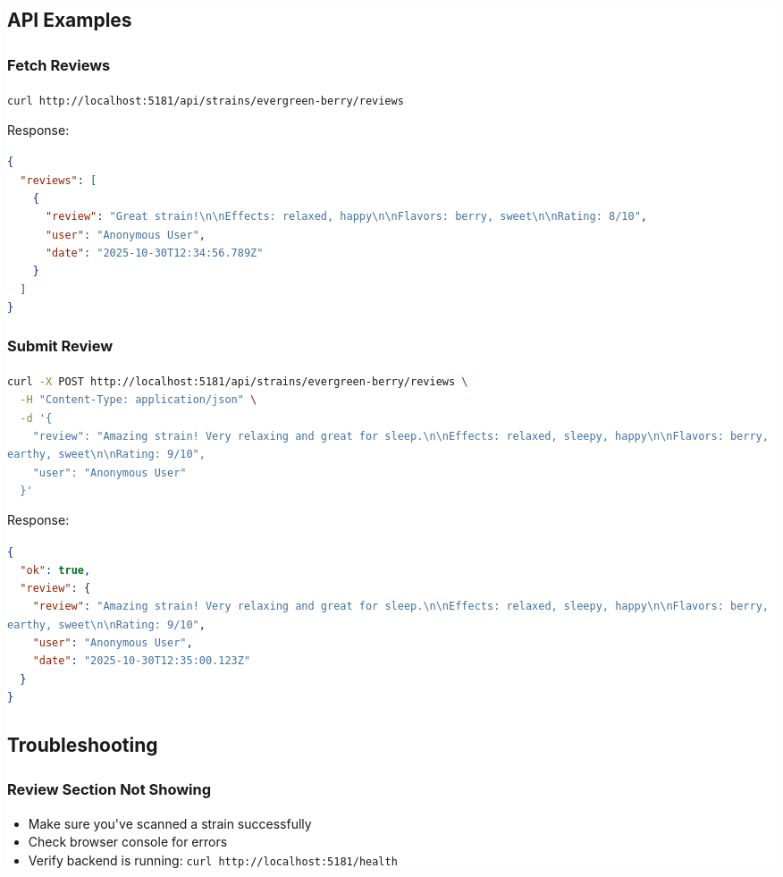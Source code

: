 ## API Examples

### Fetch Reviews
```bash
curl http://localhost:5181/api/strains/evergreen-berry/reviews
```

Response:
```json
{
  "reviews": [
    {
      "review": "Great strain!\n\nEffects: relaxed, happy\n\nFlavors: berry, sweet\n\nRating: 8/10",
      "user": "Anonymous User",
      "date": "2025-10-30T12:34:56.789Z"
    }
  ]
}
```

### Submit Review
```bash
curl -X POST http://localhost:5181/api/strains/evergreen-berry/reviews \
  -H "Content-Type: application/json" \
  -d '{
    "review": "Amazing strain! Very relaxing and great for sleep.\n\nEffects: relaxed, sleepy, happy\n\nFlavors: berry, earthy, sweet\n\nRating: 9/10",
    "user": "Anonymous User"
  }'
```

Response:
```json
{
  "ok": true,
  "review": {
    "review": "Amazing strain! Very relaxing and great for sleep.\n\nEffects: relaxed, sleepy, happy\n\nFlavors: berry, earthy, sweet\n\nRating: 9/10",
    "user": "Anonymous User",
    "date": "2025-10-30T12:35:00.123Z"
  }
}
```

## Troubleshooting

### Review Section Not Showing
- Make sure you've scanned a strain successfully
- Check browser console for errors
- Verify backend is running: `curl http://localhost:5181/health`
